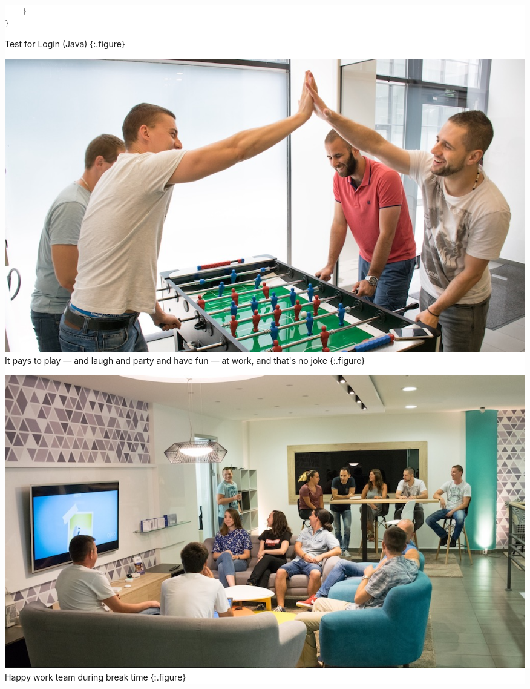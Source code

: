 ~~~java
    }
}

~~~
Test for Login (Java)
{:.figure}

![](/assets/img/projects/game.JPG)
It pays to play — and laugh and party and have fun — at work, and that's no joke
{:.figure}

![](/assets/img/projects/pause.JPG)
Happy work team during break time
{:.figure}
